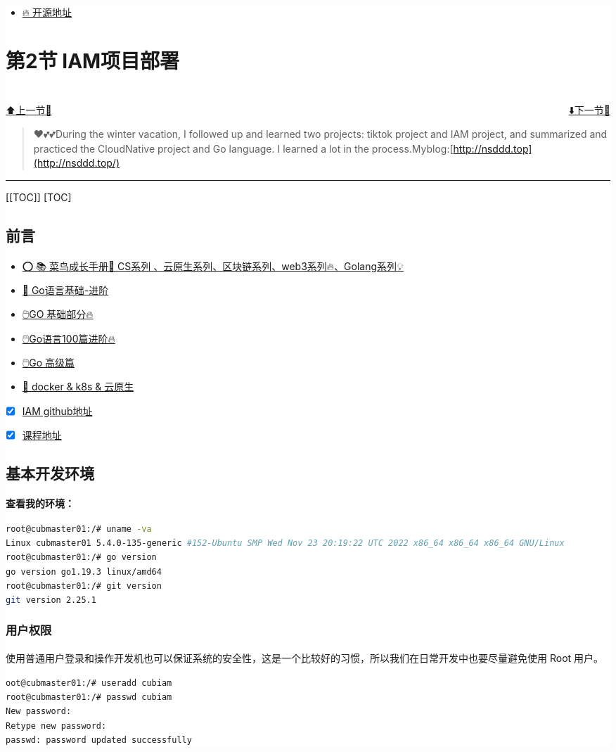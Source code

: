 + [🔥 开源地址](https://github.com/cubxxw/iam)

# 第2节 IAM项目部署

<br>
<div><a href = '1.md' style='float:left'>⬆️上一节🔗  </a><a href = '3.md' style='float: right'>  ⬇️下一节🔗</a></div>
<br>

> ❤️💕💕During the winter vacation, I followed up and learned two projects: tiktok project and IAM project, and summarized and practiced the CloudNative project and Go language. I learned a lot in the process.Myblog:[http://nsddd.top](http://nsddd.top/)

---
[[TOC]]
[TOC]

## 前言

+ [⭕ 📚 菜鸟成长手册🚀 CS系列 、云原生系列、区块链系列、web3系列🔥、Golang系列💡](https://github.com/cubxxw/cs-awesome-Block_Chain)

+  [🚤 Go语言基础-进阶](https://go.nsddd.top/)
  + [🖱️GO 基础部分🔥](https://github.com/cubxxw/cs-awesome-Block_Chain/blob/master/TOC.md)
  +  [🖱️Go语言100篇进阶🔥](https://github.com/cubxxw/cs-awesome-Block_Chain/blob/master/Gomd_super/README.md)
  +  [🖱️Go 高级篇](https://github.com/cubxxw/cs-awesome-Block_Chain/blob/master/go-advancend/README.md)
+  [🚤 docker & k8s & 云原生](https://docker.nsddd.top/)

+ [x] [IAM github地址](https://github.com/cubxxw/iam)
+ [x] [课程地址](https://time.geekbang.org/column/article/378082)



## 基本开发环境

**查看我的环境：**

```bash
root@cubmaster01:/# uname -va
Linux cubmaster01 5.4.0-135-generic #152-Ubuntu SMP Wed Nov 23 20:19:22 UTC 2022 x86_64 x86_64 x86_64 GNU/Linux
root@cubmaster01:/# go version 
go version go1.19.3 linux/amd64
root@cubmaster01:/# git version
git version 2.25.1
```



### 用户权限

使用普通用户登录和操作开发机也可以保证系统的安全性，这是一个比较好的习惯，所以我们在日常开发中也要尽量避免使用 Root 用户。

```bash
oot@cubmaster01:/# useradd cubiam
root@cubmaster01:/# passwd cubiam
New password: 
Retype new password: 
passwd: password updated successfully
```
